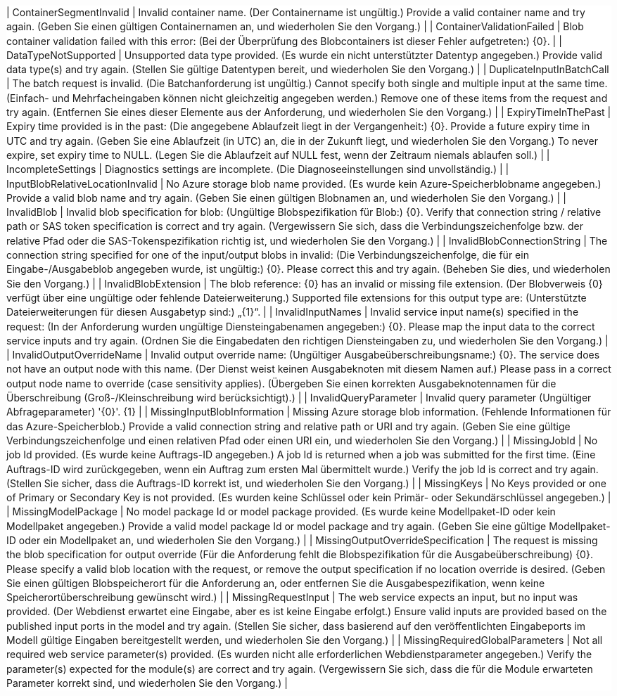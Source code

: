 | ContainerSegmentInvalid | Invalid container name. (Der Containername ist ungültig.) Provide a valid container name and try again. (Geben Sie einen gültigen Containernamen an, und wiederholen Sie den Vorgang.) |
| ContainerValidationFailed | Blob container validation failed with this error: (Bei der Überprüfung des Blobcontainers ist dieser Fehler aufgetreten:) {0}. |
| DataTypeNotSupported | Unsupported data type provided. (Es wurde ein nicht unterstützter Datentyp angegeben.) Provide valid data type(s) and try again. (Stellen Sie gültige Datentypen bereit, und wiederholen Sie den Vorgang.) |
| DuplicateInputInBatchCall | The batch request is invalid. (Die Batchanforderung ist ungültig.) Cannot specify both single and multiple input at the same time. (Einfach- und Mehrfacheingaben können nicht gleichzeitig angegeben werden.) Remove one of these items from the request and try again. (Entfernen Sie eines dieser Elemente aus der Anforderung, und wiederholen Sie den Vorgang.) |
| ExpiryTimeInThePast | Expiry time provided is in the past: (Die angegebene Ablaufzeit liegt in der Vergangenheit:) {0}. Provide a future expiry time in UTC and try again. (Geben Sie eine Ablaufzeit (in UTC) an, die in der Zukunft liegt, und wiederholen Sie den Vorgang.) To never expire, set expiry time to NULL. (Legen Sie die Ablaufzeit auf NULL fest, wenn der Zeitraum niemals ablaufen soll.) |
| IncompleteSettings | Diagnostics settings are incomplete. (Die Diagnoseeinstellungen sind unvollständig.) |
| InputBlobRelativeLocationInvalid | No Azure storage blob name provided. (Es wurde kein Azure-Speicherblobname angegeben.) Provide a valid blob name and try again. (Geben Sie einen gültigen Blobnamen an, und wiederholen Sie den Vorgang.) |
| InvalidBlob | Invalid blob specification for blob: (Ungültige Blobspezifikation für Blob:) {0}. Verify that connection string / relative path or SAS token specification is correct and try again. (Vergewissern Sie sich, dass die Verbindungszeichenfolge bzw. der relative Pfad oder die SAS-Tokenspezifikation richtig ist, und wiederholen Sie den Vorgang.) |
| InvalidBlobConnectionString | The connection string specified for one of the input/output blobs in invalid: (Die Verbindungszeichenfolge, die für ein Eingabe-/Ausgabeblob angegeben wurde, ist ungültig:) {0}. Please correct this and try again. (Beheben Sie dies, und wiederholen Sie den Vorgang.) |
| InvalidBlobExtension | The blob reference: {0} has an invalid or missing file extension. (Der Blobverweis {0} verfügt über eine ungültige oder fehlende Dateierweiterung.) Supported file extensions for this output type are: (Unterstützte Dateierweiterungen für diesen Ausgabetyp sind:) „{1}“. |
| InvalidInputNames | Invalid service input name(s) specified in the request: (In der Anforderung wurden ungültige Diensteingabenamen angegeben:) {0}. Please map the input data to the correct service inputs and try again. (Ordnen Sie die Eingabedaten den richtigen Diensteingaben zu, und wiederholen Sie den Vorgang.) |
| InvalidOutputOverrideName | Invalid output override name: (Ungültiger Ausgabeüberschreibungsname:) {0}. The service does not have an output node with this name. (Der Dienst weist keinen Ausgabeknoten mit diesem Namen auf.) Please pass in a correct output node name to override (case sensitivity applies). (Übergeben Sie einen korrekten Ausgabeknotennamen für die Überschreibung (Groß-/Kleinschreibung wird berücksichtigt).) |
| InvalidQueryParameter | Invalid query parameter (Ungültiger Abfrageparameter) '{0}'. {1} |
| MissingInputBlobInformation | Missing Azure storage blob information. (Fehlende Informationen für das Azure-Speicherblob.) Provide a valid connection string and relative path or URI and try again. (Geben Sie eine gültige Verbindungszeichenfolge und einen relativen Pfad oder einen URI ein, und wiederholen Sie den Vorgang.) |
| MissingJobId | No job Id provided. (Es wurde keine Auftrags-ID angegeben.) A job Id is returned when a job was submitted for the first time. (Eine Auftrags-ID wird zurückgegeben, wenn ein Auftrag zum ersten Mal übermittelt wurde.) Verify the job Id is correct and try again. (Stellen Sie sicher, dass die Auftrags-ID korrekt ist, und wiederholen Sie den Vorgang.) |
| MissingKeys | No Keys provided or one of Primary or Secondary Key is not provided. (Es wurden keine Schlüssel oder kein Primär- oder Sekundärschlüssel angegeben.) |
| MissingModelPackage | No model package Id or model package provided. (Es wurde keine Modellpaket-ID oder kein Modellpaket angegeben.) Provide a valid model package Id or model package and try again. (Geben Sie eine gültige Modellpaket-ID oder ein Modellpaket an, und wiederholen Sie den Vorgang.) |
| MissingOutputOverrideSpecification | The request is missing the blob specification for output override (Für die Anforderung fehlt die Blobspezifikation für die Ausgabeüberschreibung) {0}. Please specify a valid blob location with the request, or remove the output specification if no location override is desired. (Geben Sie einen gültigen Blobspeicherort für die Anforderung an, oder entfernen Sie die Ausgabespezifikation, wenn keine Speicherortüberschreibung gewünscht wird.) |
| MissingRequestInput | The web service expects an input, but no input was provided. (Der Webdienst erwartet eine Eingabe, aber es ist keine Eingabe erfolgt.) Ensure valid inputs are provided based on the published input ports in the model and try again. (Stellen Sie sicher, dass basierend auf den veröffentlichten Eingabeports im Modell gültige Eingaben bereitgestellt werden, und wiederholen Sie den Vorgang.) |
| MissingRequiredGlobalParameters | Not all required web service parameter(s) provided. (Es wurden nicht alle erforderlichen Webdienstparameter angegeben.) Verify the parameter(s) expected for the module(s) are correct and try again. (Vergewissern Sie sich, dass die für die Module erwarteten Parameter korrekt sind, und wiederholen Sie den Vorgang.) |